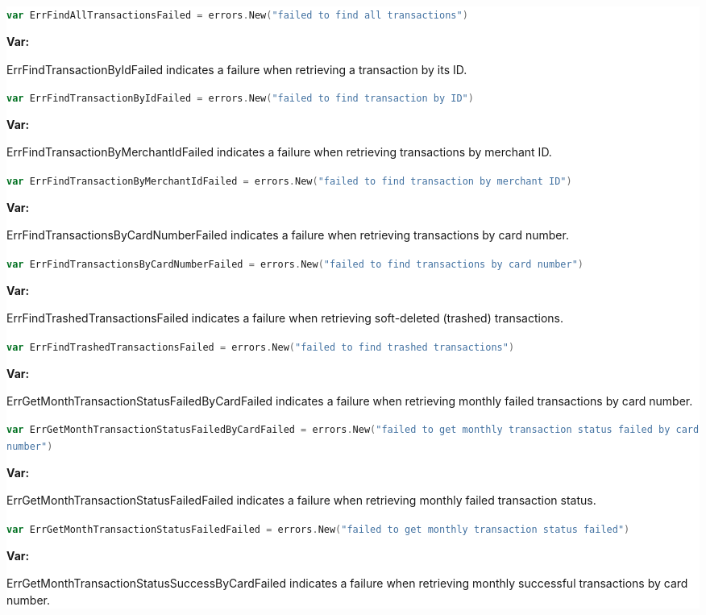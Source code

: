 ```go
var ErrFindAllTransactionsFailed = errors.New("failed to find all transactions")
```

**Var:**

ErrFindTransactionByIdFailed indicates a failure when retrieving a transaction by its ID.

```go
var ErrFindTransactionByIdFailed = errors.New("failed to find transaction by ID")
```

**Var:**

ErrFindTransactionByMerchantIdFailed indicates a failure when retrieving transactions by merchant ID.

```go
var ErrFindTransactionByMerchantIdFailed = errors.New("failed to find transaction by merchant ID")
```

**Var:**

ErrFindTransactionsByCardNumberFailed indicates a failure when retrieving transactions by card number.

```go
var ErrFindTransactionsByCardNumberFailed = errors.New("failed to find transactions by card number")
```

**Var:**

ErrFindTrashedTransactionsFailed indicates a failure when retrieving soft-deleted (trashed) transactions.

```go
var ErrFindTrashedTransactionsFailed = errors.New("failed to find trashed transactions")
```

**Var:**

ErrGetMonthTransactionStatusFailedByCardFailed indicates a failure when retrieving monthly failed transactions by card number.

```go
var ErrGetMonthTransactionStatusFailedByCardFailed = errors.New("failed to get monthly transaction status failed by card number")
```

**Var:**

ErrGetMonthTransactionStatusFailedFailed indicates a failure when retrieving monthly failed transaction status.

```go
var ErrGetMonthTransactionStatusFailedFailed = errors.New("failed to get monthly transaction status failed")
```

**Var:**

ErrGetMonthTransactionStatusSuccessByCardFailed indicates a failure when retrieving monthly successful transactions by card number.
